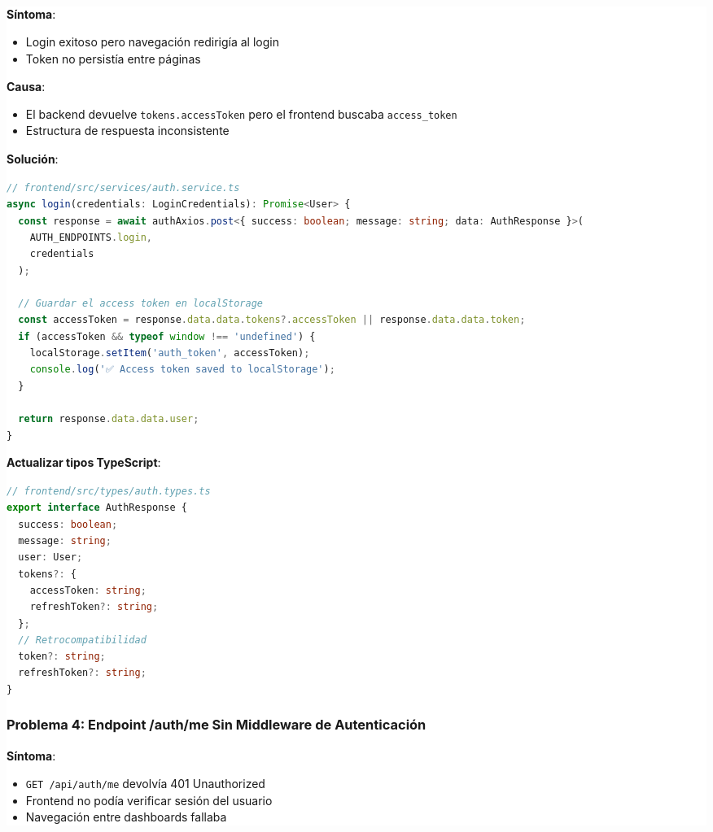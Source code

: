 **Síntoma**:
- Login exitoso pero navegación redirigía al login
- Token no persistía entre páginas

**Causa**:
- El backend devuelve `tokens.accessToken` pero el frontend buscaba `access_token`
- Estructura de respuesta inconsistente

**Solución**:

```typescript
// frontend/src/services/auth.service.ts
async login(credentials: LoginCredentials): Promise<User> {
  const response = await authAxios.post<{ success: boolean; message: string; data: AuthResponse }>(
    AUTH_ENDPOINTS.login,
    credentials
  );

  // Guardar el access token en localStorage
  const accessToken = response.data.data.tokens?.accessToken || response.data.data.token;
  if (accessToken && typeof window !== 'undefined') {
    localStorage.setItem('auth_token', accessToken);
    console.log('✅ Access token saved to localStorage');
  }

  return response.data.data.user;
}
```

**Actualizar tipos TypeScript**:

```typescript
// frontend/src/types/auth.types.ts
export interface AuthResponse {
  success: boolean;
  message: string;
  user: User;
  tokens?: {
    accessToken: string;
    refreshToken?: string;
  };
  // Retrocompatibilidad
  token?: string;
  refreshToken?: string;
}
```

### Problema 4: Endpoint /auth/me Sin Middleware de Autenticación

**Síntoma**:
- `GET /api/auth/me` devolvía 401 Unauthorized
- Frontend no podía verificar sesión del usuario
- Navegación entre dashboards fallaba
